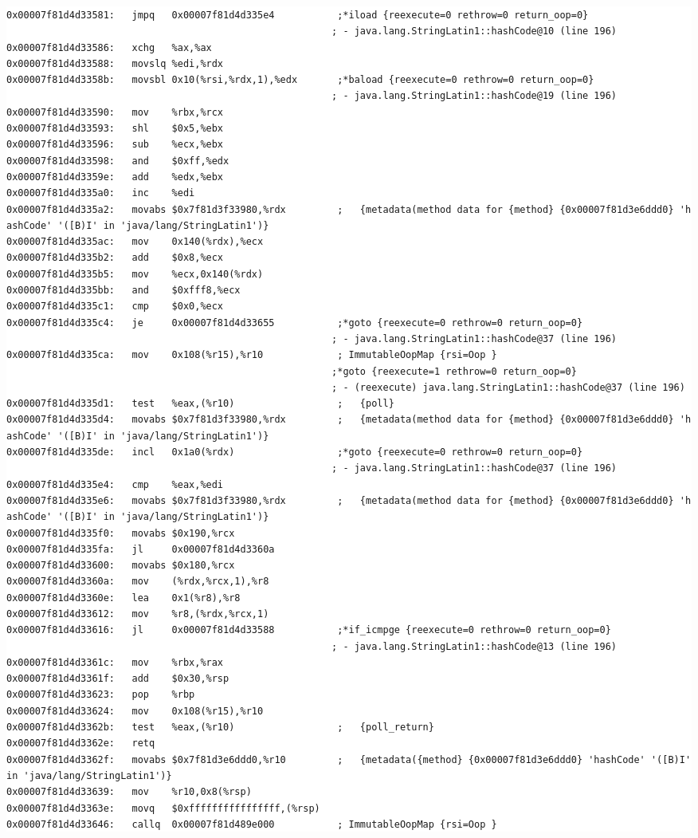    ```
  0x00007f81d4d33581:   jmpq   0x00007f81d4d335e4           ;*iload {reexecute=0 rethrow=0 return_oop=0}
                                                            ; - java.lang.StringLatin1::hashCode@10 (line 196)
  0x00007f81d4d33586:   xchg   %ax,%ax
  0x00007f81d4d33588:   movslq %edi,%rdx
  0x00007f81d4d3358b:   movsbl 0x10(%rsi,%rdx,1),%edx       ;*baload {reexecute=0 rethrow=0 return_oop=0}
                                                            ; - java.lang.StringLatin1::hashCode@19 (line 196)
  0x00007f81d4d33590:   mov    %rbx,%rcx
  0x00007f81d4d33593:   shl    $0x5,%ebx
  0x00007f81d4d33596:   sub    %ecx,%ebx
  0x00007f81d4d33598:   and    $0xff,%edx
  0x00007f81d4d3359e:   add    %edx,%ebx
  0x00007f81d4d335a0:   inc    %edi
  0x00007f81d4d335a2:   movabs $0x7f81d3f33980,%rdx         ;   {metadata(method data for {method} {0x00007f81d3e6ddd0} 'hashCode' '([B)I' in 'java/lang/StringLatin1')}
  0x00007f81d4d335ac:   mov    0x140(%rdx),%ecx
  0x00007f81d4d335b2:   add    $0x8,%ecx
  0x00007f81d4d335b5:   mov    %ecx,0x140(%rdx)
  0x00007f81d4d335bb:   and    $0xfff8,%ecx
  0x00007f81d4d335c1:   cmp    $0x0,%ecx
  0x00007f81d4d335c4:   je     0x00007f81d4d33655           ;*goto {reexecute=0 rethrow=0 return_oop=0}
                                                            ; - java.lang.StringLatin1::hashCode@37 (line 196)
  0x00007f81d4d335ca:   mov    0x108(%r15),%r10             ; ImmutableOopMap {rsi=Oop }
                                                            ;*goto {reexecute=1 rethrow=0 return_oop=0}
                                                            ; - (reexecute) java.lang.StringLatin1::hashCode@37 (line 196)
  0x00007f81d4d335d1:   test   %eax,(%r10)                  ;   {poll}
  0x00007f81d4d335d4:   movabs $0x7f81d3f33980,%rdx         ;   {metadata(method data for {method} {0x00007f81d3e6ddd0} 'hashCode' '([B)I' in 'java/lang/StringLatin1')}
  0x00007f81d4d335de:   incl   0x1a0(%rdx)                  ;*goto {reexecute=0 rethrow=0 return_oop=0}
                                                            ; - java.lang.StringLatin1::hashCode@37 (line 196)
  0x00007f81d4d335e4:   cmp    %eax,%edi
  0x00007f81d4d335e6:   movabs $0x7f81d3f33980,%rdx         ;   {metadata(method data for {method} {0x00007f81d3e6ddd0} 'hashCode' '([B)I' in 'java/lang/StringLatin1')}
  0x00007f81d4d335f0:   movabs $0x190,%rcx
  0x00007f81d4d335fa:   jl     0x00007f81d4d3360a
  0x00007f81d4d33600:   movabs $0x180,%rcx
  0x00007f81d4d3360a:   mov    (%rdx,%rcx,1),%r8
  0x00007f81d4d3360e:   lea    0x1(%r8),%r8
  0x00007f81d4d33612:   mov    %r8,(%rdx,%rcx,1)
  0x00007f81d4d33616:   jl     0x00007f81d4d33588           ;*if_icmpge {reexecute=0 rethrow=0 return_oop=0}
                                                            ; - java.lang.StringLatin1::hashCode@13 (line 196)
  0x00007f81d4d3361c:   mov    %rbx,%rax
  0x00007f81d4d3361f:   add    $0x30,%rsp
  0x00007f81d4d33623:   pop    %rbp
  0x00007f81d4d33624:   mov    0x108(%r15),%r10
  0x00007f81d4d3362b:   test   %eax,(%r10)                  ;   {poll_return}
  0x00007f81d4d3362e:   retq   
  0x00007f81d4d3362f:   movabs $0x7f81d3e6ddd0,%r10         ;   {metadata({method} {0x00007f81d3e6ddd0} 'hashCode' '([B)I' in 'java/lang/StringLatin1')}
  0x00007f81d4d33639:   mov    %r10,0x8(%rsp)
  0x00007f81d4d3363e:   movq   $0xffffffffffffffff,(%rsp)
  0x00007f81d4d33646:   callq  0x00007f81d489e000           ; ImmutableOopMap {rsi=Oop }
   ```